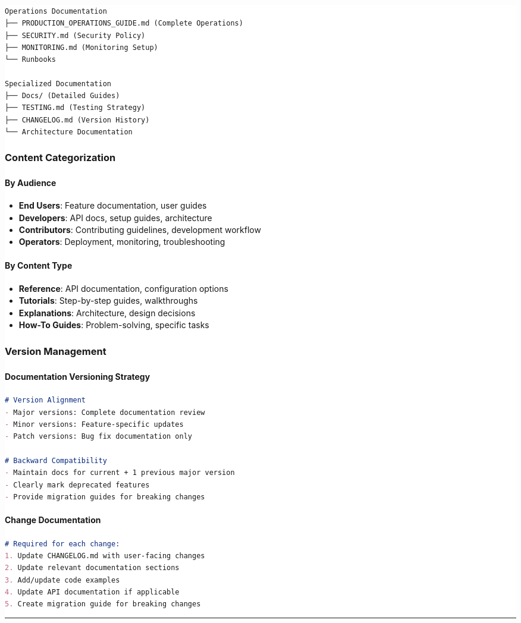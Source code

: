 ```text
Operations Documentation  
├── PRODUCTION_OPERATIONS_GUIDE.md (Complete Operations)
├── SECURITY.md (Security Policy)
├── MONITORING.md (Monitoring Setup)
└── Runbooks

Specialized Documentation
├── Docs/ (Detailed Guides)
├── TESTING.md (Testing Strategy)
├── CHANGELOG.md (Version History)
└── Architecture Documentation
```

### Content Categorization

#### By Audience

- **End Users**: Feature documentation, user guides
- **Developers**: API docs, setup guides, architecture
- **Contributors**: Contributing guidelines, development workflow
- **Operators**: Deployment, monitoring, troubleshooting

#### By Content Type

- **Reference**: API documentation, configuration options
- **Tutorials**: Step-by-step guides, walkthroughs
- **Explanations**: Architecture, design decisions
- **How-To Guides**: Problem-solving, specific tasks

### Version Management

#### Documentation Versioning Strategy

```markdown
# Version Alignment
- Major versions: Complete documentation review
- Minor versions: Feature-specific updates
- Patch versions: Bug fix documentation only

# Backward Compatibility
- Maintain docs for current + 1 previous major version
- Clearly mark deprecated features
- Provide migration guides for breaking changes
```

#### Change Documentation

```markdown
# Required for each change:
1. Update CHANGELOG.md with user-facing changes
2. Update relevant documentation sections
3. Add/update code examples
4. Update API documentation if applicable
5. Create migration guide for breaking changes
```

---